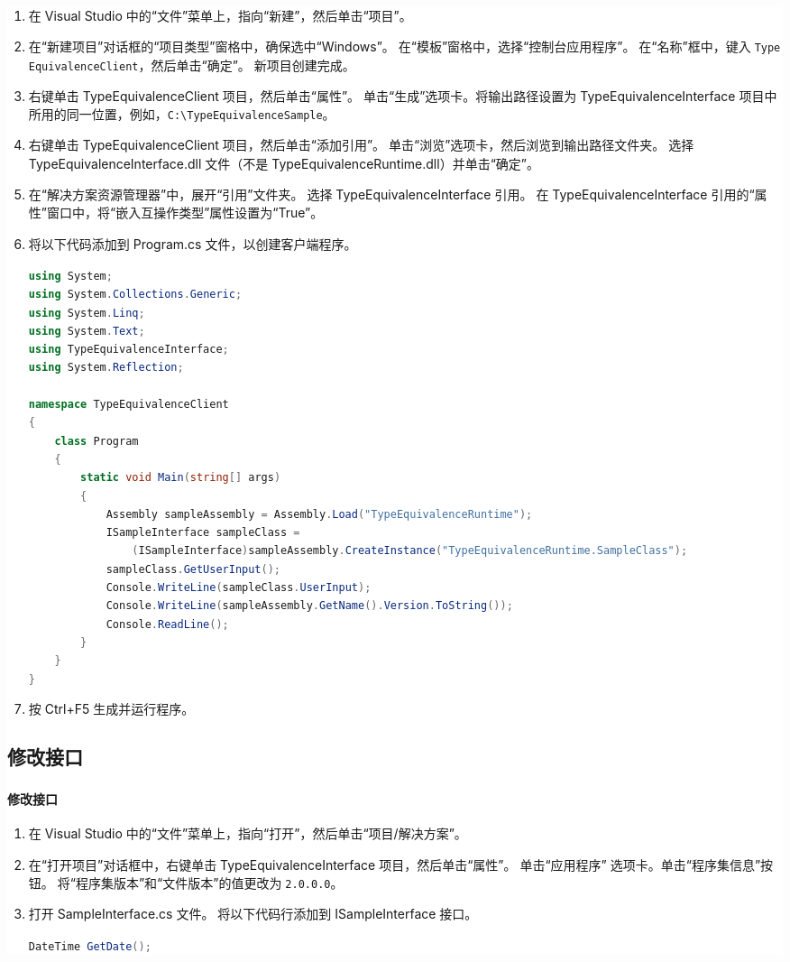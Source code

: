 1. 在 Visual Studio 中的“文件”菜单上，指向“新建”，然后单击“项目”。

2. 在“新建项目”对话框的“项目类型”窗格中，确保选中“Windows”。 在“模板”窗格中，选择“控制台应用程序”。 在“名称”框中，键入 `TypeEquivalenceClient`，然后单击“确定”。 新项目创建完成。

3. 右键单击 TypeEquivalenceClient 项目，然后单击“属性”。 单击“生成”选项卡。将输出路径设置为 TypeEquivalenceInterface 项目中所用的同一位置，例如，`C:\TypeEquivalenceSample`。

4. 右键单击 TypeEquivalenceClient 项目，然后单击“添加引用”。 单击“浏览”选项卡，然后浏览到输出路径文件夹。 选择 TypeEquivalenceInterface.dll 文件（不是 TypeEquivalenceRuntime.dll）并单击“确定”。

5. 在“解决方案资源管理器”中，展开“引用”文件夹。 选择 TypeEquivalenceInterface 引用。 在 TypeEquivalenceInterface 引用的“属性”窗口中，将“嵌入互操作类型”属性设置为“True”。

6. 将以下代码添加到 Program.cs 文件，以创建客户端程序。

    ```csharp
    using System;
    using System.Collections.Generic;
    using System.Linq;
    using System.Text;
    using TypeEquivalenceInterface;
    using System.Reflection;

    namespace TypeEquivalenceClient
    {
        class Program
        {
            static void Main(string[] args)
            {
                Assembly sampleAssembly = Assembly.Load("TypeEquivalenceRuntime");
                ISampleInterface sampleClass =
                    (ISampleInterface)sampleAssembly.CreateInstance("TypeEquivalenceRuntime.SampleClass");
                sampleClass.GetUserInput();
                Console.WriteLine(sampleClass.UserInput);
                Console.WriteLine(sampleAssembly.GetName().Version.ToString());
                Console.ReadLine();
            }
        }
    }
    ```

7. 按 Ctrl+F5 生成并运行程序。

## <a name="modifying-the-interface"></a>修改接口

#### <a name="to-modify-the-interface"></a>修改接口

1. 在 Visual Studio 中的“文件”菜单上，指向“打开”，然后单击“项目/解决方案”。

2. 在“打开项目”对话框中，右键单击 TypeEquivalenceInterface 项目，然后单击“属性”。 单击“应用程序”  选项卡。单击“程序集信息”按钮。 将“程序集版本”和“文件版本”的值更改为 `2.0.0.0`。

3. 打开 SampleInterface.cs 文件。 将以下代码行添加到 ISampleInterface 接口。

    ```csharp
    DateTime GetDate();
    ```

